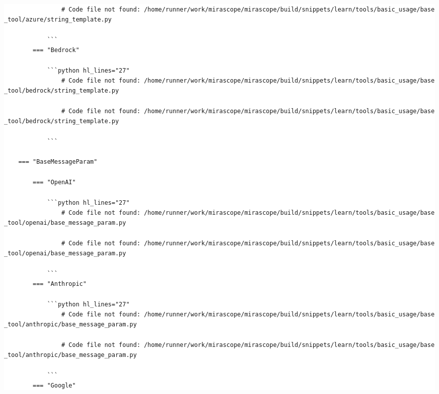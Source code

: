                     # Code file not found: /home/runner/work/mirascope/mirascope/build/snippets/learn/tools/basic_usage/base_tool/azure/string_template.py

                ```
            === "Bedrock"

                ```python hl_lines="27"
                    # Code file not found: /home/runner/work/mirascope/mirascope/build/snippets/learn/tools/basic_usage/base_tool/bedrock/string_template.py

                    # Code file not found: /home/runner/work/mirascope/mirascope/build/snippets/learn/tools/basic_usage/base_tool/bedrock/string_template.py

                ```

        === "BaseMessageParam"

            === "OpenAI"

                ```python hl_lines="27"
                    # Code file not found: /home/runner/work/mirascope/mirascope/build/snippets/learn/tools/basic_usage/base_tool/openai/base_message_param.py

                    # Code file not found: /home/runner/work/mirascope/mirascope/build/snippets/learn/tools/basic_usage/base_tool/openai/base_message_param.py

                ```
            === "Anthropic"

                ```python hl_lines="27"
                    # Code file not found: /home/runner/work/mirascope/mirascope/build/snippets/learn/tools/basic_usage/base_tool/anthropic/base_message_param.py

                    # Code file not found: /home/runner/work/mirascope/mirascope/build/snippets/learn/tools/basic_usage/base_tool/anthropic/base_message_param.py

                ```
            === "Google"
